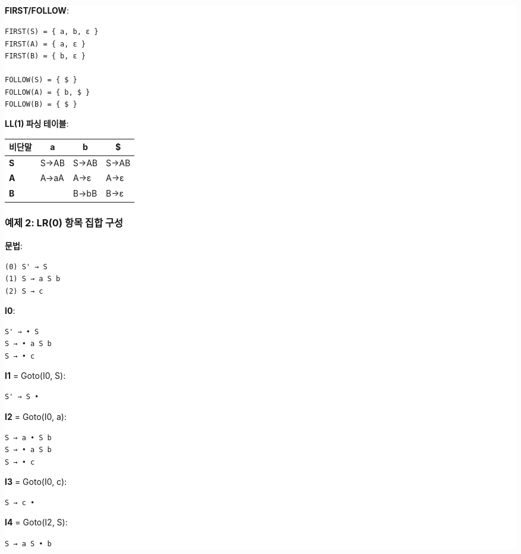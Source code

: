 **FIRST/FOLLOW**:
```
FIRST(S) = { a, b, ε }
FIRST(A) = { a, ε }
FIRST(B) = { b, ε }

FOLLOW(S) = { $ }
FOLLOW(A) = { b, $ }
FOLLOW(B) = { $ }
```

**LL(1) 파싱 테이블**:

| 비단말 | a | b | $ |
|--------|---|---|---|
| **S**  | S→AB | S→AB | S→AB |
| **A**  | A→aA | A→ε | A→ε |
| **B**  | | B→bB | B→ε |

### 예제 2: LR(0) 항목 집합 구성

**문법**:
```
(0) S' → S
(1) S → a S b
(2) S → c
```

**I0**:
```
S' → • S
S → • a S b
S → • c
```

**I1** = Goto(I0, S):
```
S' → S •
```

**I2** = Goto(I0, a):
```
S → a • S b
S → • a S b
S → • c
```

**I3** = Goto(I0, c):
```
S → c •
```

**I4** = Goto(I2, S):
```
S → a S • b
```

